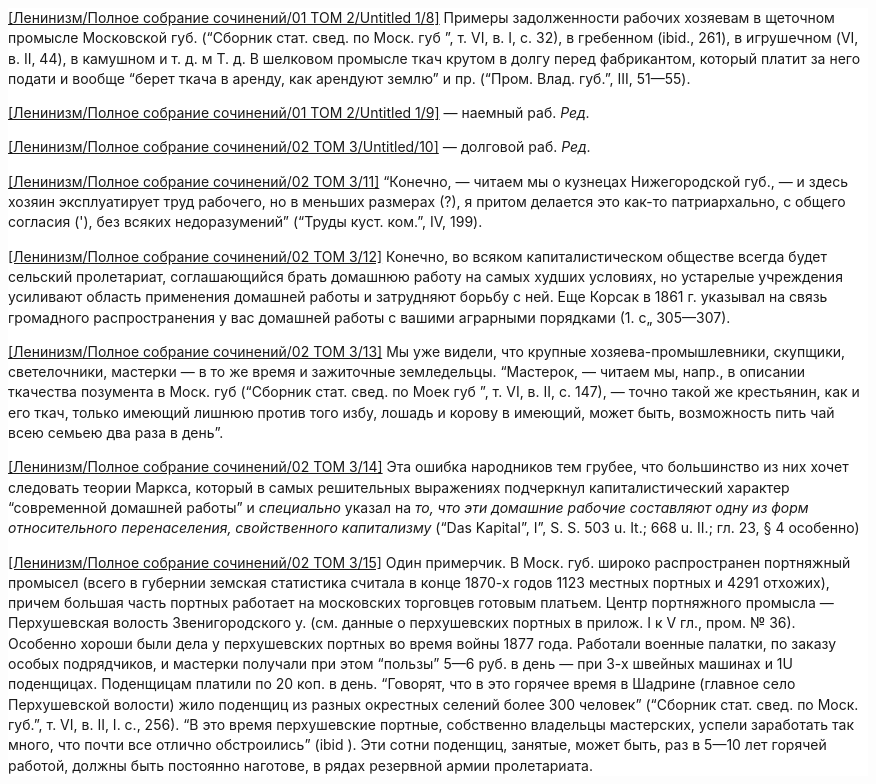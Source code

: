 [[Ленинизм/Полное собрание сочинений/01 ТОМ 2/Untitled 1/8]](#_ftnref8) Примеры задолженности рабочих хозяевам в щеточном промысле Московской губ. (“Сборник стат. свед. по Моск. губ ”, т. VI, в. I, с. 32), в гребенном (ibid., 261), в игрушечном (VI, в. II, 44), в камушном и т. д. м Т. д. В шелковом промысле ткач крутом в долгу перед фабрикантом, ко­торый платит за него подати и вообще “берет ткача в аренду, как арендуют землю” и пр. (“Пром. Влад. губ.”, III, 51—55).

[[Ленинизм/Полное собрание сочинений/01 ТОМ 2/Untitled 1/9]](#_ftnref9) — наемный раб. _Ред._

[[Ленинизм/Полное собрание сочинений/02 ТОМ 3/Untitled/10]](#_ftnref10) _—_ долговой раб. _Ред._

[[Ленинизм/Полное собрание сочинений/02 ТОМ 3/11]](#_ftnref11) “Конечно, — читаем мы о кузнецах Нижегородской губ., — и здесь хозяин эксплуатирует труд рабочего, но в меньших размерах (?), я притом делается это как-то патриархально, с общего согласия ('), без всяких недоразумений” (“Труды куст. ком.”, IV, 199).

[[Ленинизм/Полное собрание сочинений/02 ТОМ 3/12]](#_ftnref12) Конечно, во всяком капиталистическом обществе всегда будет сельский пролетариат, соглашающийся брать домашнюю работу на самых худших условиях, но устарелые учреждения усиливают область примене­ния домашней работы и затрудняют борьбу с ней. Еще Корсак в 1861 г. указывал на связь громадного распространения у вас домашней работы с вашими аграрными порядками (1. с„ 305—307).

[[Ленинизм/Полное собрание сочинений/02 ТОМ 3/13]](#_ftnref13) Мы уже видели, что крупные хозяева-промышлевники, скупщики, светелочники, мастерки — в то же время и зажиточные земледельцы. “Мастерок, — читаем мы, напр., в описании ткачества позумента в Моск. губ (“Сборник стат. свед. по Моек губ ”, т. VI, в. II, с. 147), — точно такой же крестьянин, как и его ткач, только имеющий лишнюю против того избу, лошадь и корову в имеющий, может быть, возможность пить чай всею семьею два раза в день”.

[[Ленинизм/Полное собрание сочинений/02 ТОМ 3/14]](#_ftnref14) Эта ошибка народников тем грубее, что большинство из них хочет следовать теории Маркса, который в самых решительных выражениях подчеркнул капиталистический характер “современной домашней работы” и _специально_ указал на _то, что эти домашние рабочие составляют одну из форм относительного перенаселения, свойственного капитализму_ (“Das Kapital”, I”, S. S. 503 u. It.; 668 u. II.; гл. 23, § 4 особенно)

[[Ленинизм/Полное собрание сочинений/02 ТОМ 3/15]](#_ftnref15) Один примерчик. В Моск. губ. широко распространен портняжный промысел (всего в губернии земская статистика считала в конце 1870-х го­дов 1123 местных портных и 4291 отхожих), причем большая часть порт­ных работает на московских торговцев готовым платьем. Центр портняж­ного промысла — Перхушевская волость Звенигородского у. (см. данные о перхушевских портных в прилож. I к V гл., пром. № 36). Особенно хо­роши были дела у перхушевских портных во время войны 1877 года. Работали военные палатки, по заказу особых подрядчиков, и мастерки получали при этом “пользы” 5—6 руб. в день — при 3-х швейных машинах и 1U поденщицах. Поденщицам платили по 20 коп. в день. “Гово­рят, что в это горячее время в Шадрине (главное село Перхушевской волости) жило поденщиц из разных окрестных селений более 300 че­ловек” (“Сборник стат. свед. по Моск. губ.”, т. VI, в. II, I. с., 256). “В это время перхушевские портные, собственно владельцы мастерских, успели заработать так много, что почти все отлично обстроились” (ibid ). Эти сотни поденщиц, занятые, может быть, раз в 5—10 лет горячей рабо­той, должны быть постоянно наготове, в рядах резервной армии проле­тариата.